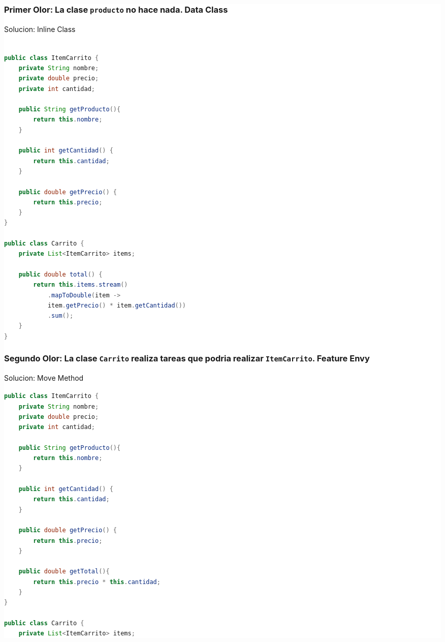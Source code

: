 ### Primer Olor: La clase `producto` no hace nada. Data Class
Solucion: Inline Class

```java

public class ItemCarrito {
	private String nombre;
	private double precio;
	private int cantidad;

	public String getProducto(){
		return this.nombre;
	}

	public int getCantidad() {
		return this.cantidad;
	}

	public double getPrecio() {
		return this.precio;
	}
}

public class Carrito {
	private List<ItemCarrito> items;

	public double total() {
		return this.items.stream()
			.mapToDouble(item ->
			item.getPrecio() * item.getCantidad())
			.sum();
	}
}
```
### Segundo Olor: La clase `Carrito` realiza tareas que podria realizar `ItemCarrito`. Feature Envy
Solucion: Move Method

```java
public class ItemCarrito {
	private String nombre;
	private double precio;
	private int cantidad;

	public String getProducto(){
		return this.nombre;
	}

	public int getCantidad() {
		return this.cantidad;
	}

	public double getPrecio() {
		return this.precio;
	}
	
	public double getTotal(){
		return this.precio * this.cantidad;
	}
}

public class Carrito {
	private List<ItemCarrito> items;
```